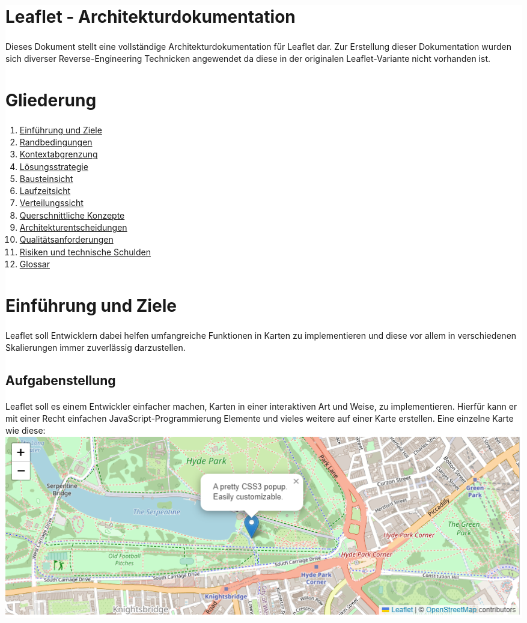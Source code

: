 # Leaflet - Architekturdokumentation

Dieses Dokument stellt eine vollständige Architekturdokumentation für Leaflet dar. 
Zur Erstellung dieser Dokumentation wurden sich diverser Reverse-Engineering Technicken angewendet
da diese in der originalen Leaflet-Variante nicht vorhanden ist. 

# Gliederung 

1. [Einführung und Ziele](#einfuhrung)
2. [Randbedingungen](#randbedingungen)
3. [Kontextabgrenzung](#kontextabgrenzung)
4. [Lösungsstrategie](#lösungsstrategie)
5. [Bausteinsicht](#bausteinsicht)
6. [Laufzeitsicht](#laufzeitsicht)
7. [Verteilungssicht](#verteilungssicht)
8. [Querschnittliche Konzepte](#querschnittlichekonzepte)
9. [Architekturentscheidungen](#architekturentscheidungen)
10. [Qualitätsanforderungen](#qualittsanforderungen)
11. [Risiken und technische Schulden](#risiken-und-technische-schulden)
12. [Glossar](#glossar)

<a name="einfuhrung"></a>
# Einführung und Ziele

Leaflet soll Entwicklern dabei helfen umfangreiche Funktionen in Karten zu implementieren und diese
vor allem in verschiedenen Skalierungen immer zuverlässig darzustellen.
<a name="aufgabenstellung"></a>
## Aufgabenstellung 

Leaflet soll es einem Entwickler einfacher machen, Karten in einer interaktiven Art und Weise, zu implementieren.
Hierfür kann er mit einer Recht einfachen JavaScript-Programmierung Elemente und vieles weitere auf einer Karte erstellen. 
Eine einzelne Karte wie diese:
![Aufgabe](images/goals.png)
